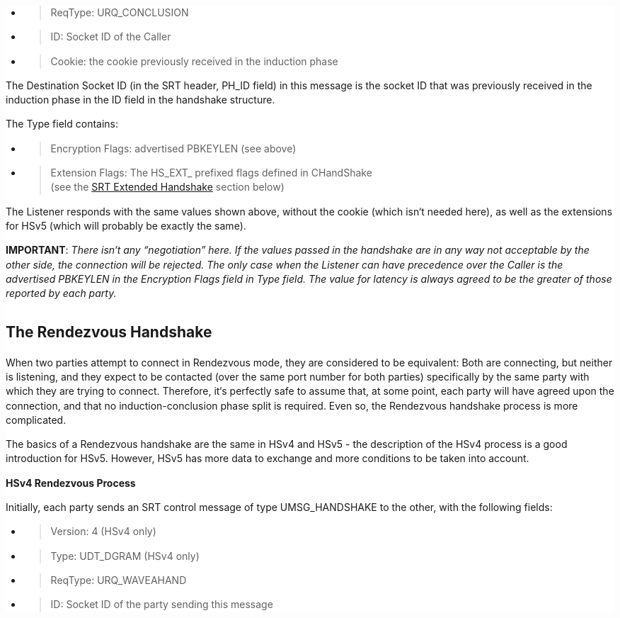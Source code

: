   - > ReqType: URQ\_CONCLUSION

  - > ID: Socket ID of the Caller

  - > Cookie: the cookie previously received in the induction phase

The Destination Socket ID (in the SRT header, PH\_ID field) in this
message is the socket ID that was previously received in the induction
phase in the ID field in the handshake structure.

The Type field contains:

  - > Encryption Flags: advertised PBKEYLEN (see above)

  - > Extension Flags: The HS\_EXT\_ prefixed flags defined in
    > CHandShake  
    > (see the [SRT Extended Handshake](#_rtjltioug2mc) section below)

The Listener responds with the same values shown above, without the
cookie (which isn‘t needed here), as well as the extensions for HSv5
(which will probably be exactly the same).

**IMPORTANT**: *There isn‘t any “negotiation” here. If the values passed
in the handshake are in any way not acceptable by the other side, the
connection will be rejected. The only case when the Listener can have
precedence over the Caller is the advertised PBKEYLEN in the Encryption
Flags field in Type field. The value for latency is always agreed to be
the greater of those reported by each party.*

## The Rendezvous Handshake

When two parties attempt to connect in Rendezvous mode, they are
considered to be equivalent: Both are connecting, but neither is
listening, and they expect to be contacted (over the same port number
for both parties) specifically by the same party with which they are
trying to connect. Therefore, it‘s perfectly safe to assume that, at
some point, each party will have agreed upon the connection, and that no
induction-conclusion phase split is required. Even so, the Rendezvous
handshake process is more complicated.

The basics of a Rendezvous handshake are the same in HSv4 and HSv5 - the
description of the HSv4 process is a good introduction for HSv5.
However, HSv5 has more data to exchange and more conditions to be taken
into account.

**HSv4 Rendezvous Process**

Initially, each party sends an SRT control message of type
UMSG\_HANDSHAKE to the other, with the following fields:

  - > Version: 4 (HSv4 only)

  - > Type: UDT\_DGRAM (HSv4 only)

  - > ReqType: URQ\_WAVEAHAND

  - > ID: Socket ID of the party sending this message
